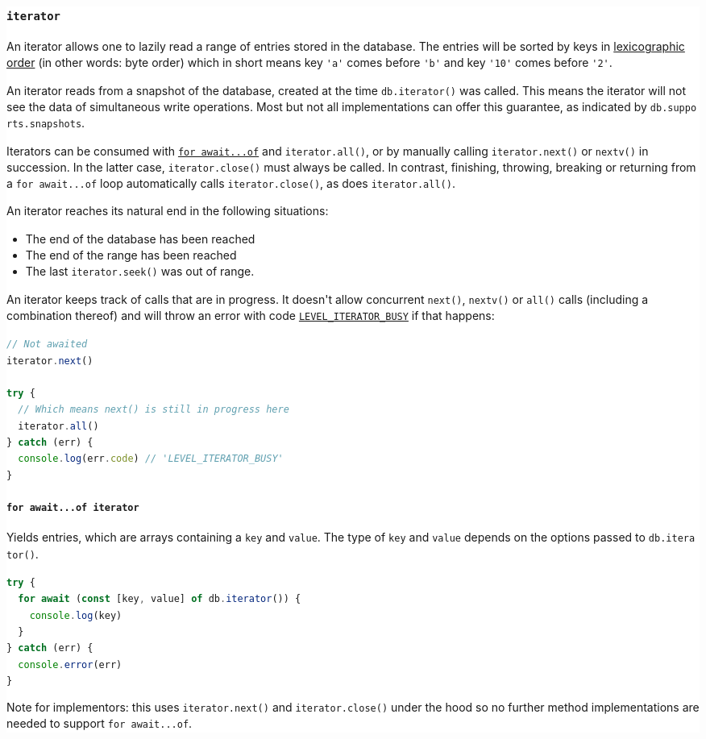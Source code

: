 ### `iterator`

An iterator allows one to lazily read a range of entries stored in the database. The entries will be sorted by keys in [lexicographic order](https://en.wikipedia.org/wiki/Lexicographic_order) (in other words: byte order) which in short means key `'a'` comes before `'b'` and key `'10'` comes before `'2'`.

An iterator reads from a snapshot of the database, created at the time `db.iterator()` was called. This means the iterator will not see the data of simultaneous write operations. Most but not all implementations can offer this guarantee, as indicated by `db.supports.snapshots`.

Iterators can be consumed with [`for await...of`](https://developer.mozilla.org/en-US/docs/Web/JavaScript/Reference/Statements/for-await...of) and `iterator.all()`, or by manually calling `iterator.next()` or `nextv()` in succession. In the latter case, `iterator.close()` must always be called. In contrast, finishing, throwing, breaking or returning from a `for await...of` loop automatically calls `iterator.close()`, as does `iterator.all()`.

An iterator reaches its natural end in the following situations:

- The end of the database has been reached
- The end of the range has been reached
- The last `iterator.seek()` was out of range.

An iterator keeps track of calls that are in progress. It doesn't allow concurrent `next()`, `nextv()` or `all()` calls (including a combination thereof) and will throw an error with code [`LEVEL_ITERATOR_BUSY`](#errors) if that happens:

```js
// Not awaited
iterator.next()

try {
  // Which means next() is still in progress here
  iterator.all()
} catch (err) {
  console.log(err.code) // 'LEVEL_ITERATOR_BUSY'
}
```

#### `for await...of iterator`

Yields entries, which are arrays containing a `key` and `value`. The type of `key` and `value` depends on the options passed to `db.iterator()`.

```js
try {
  for await (const [key, value] of db.iterator()) {
    console.log(key)
  }
} catch (err) {
  console.error(err)
}
```

Note for implementors: this uses `iterator.next()` and `iterator.close()` under the hood so no further method implementations are needed to support `for await...of`.


[level-badge]: https://leveljs.org/img/badge.svg